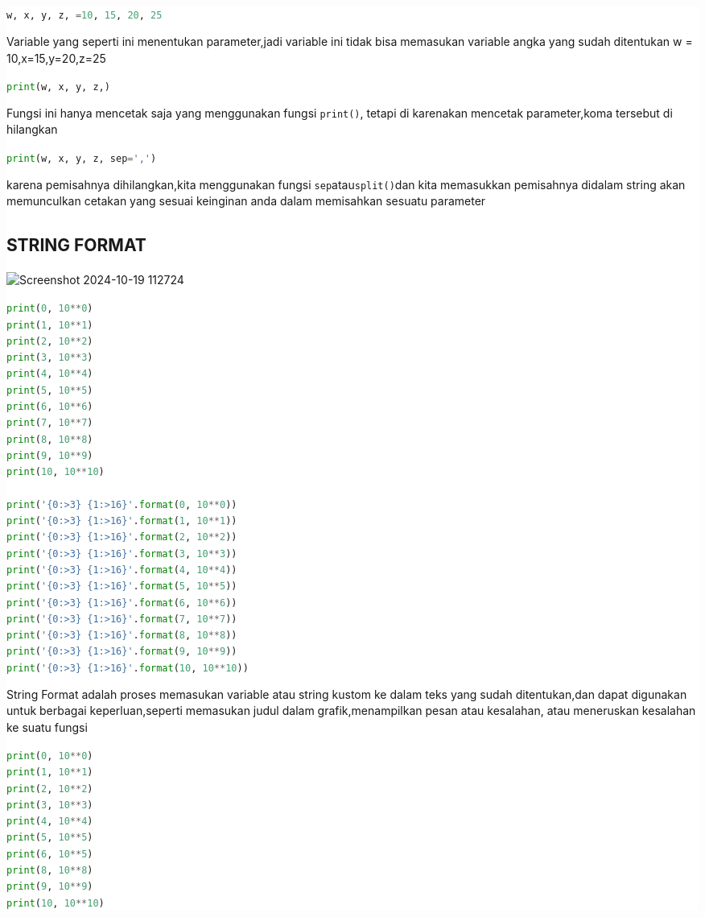 ```python
w, x, y, z, =10, 15, 20, 25
````
Variable yang seperti ini menentukan parameter,jadi variable ini tidak bisa memasukan variable angka yang sudah ditentukan w = 10,x=15,y=20,z=25

```python
print(w, x, y, z,)
````

Fungsi ini hanya mencetak saja yang menggunakan fungsi `print()`, tetapi di karenakan mencetak parameter,koma tersebut di hilangkan

```python
print(w, x, y, z, sep=',')
````
karena pemisahnya dihilangkan,kita menggunakan fungsi `sep`atau`split()`dan kita memasukkan pemisahnya didalam string akan memunculkan cetakan yang sesuai keinginan anda dalam memisahkan sesuatu parameter

## STRING FORMAT

![Screenshot 2024-10-19 112724](https://github.com/user-attachments/assets/d5f2d127-76c0-4653-996c-aa5e6d201274)

```python
print(0, 10**0)
print(1, 10**1)
print(2, 10**2)
print(3, 10**3)
print(4, 10**4)
print(5, 10**5)
print(6, 10**6)
print(7, 10**7)
print(8, 10**8)
print(9, 10**9)
print(10, 10**10)

print('{0:>3} {1:>16}'.format(0, 10**0))
print('{0:>3} {1:>16}'.format(1, 10**1))
print('{0:>3} {1:>16}'.format(2, 10**2))
print('{0:>3} {1:>16}'.format(3, 10**3))
print('{0:>3} {1:>16}'.format(4, 10**4))
print('{0:>3} {1:>16}'.format(5, 10**5))
print('{0:>3} {1:>16}'.format(6, 10**6))
print('{0:>3} {1:>16}'.format(7, 10**7))
print('{0:>3} {1:>16}'.format(8, 10**8))
print('{0:>3} {1:>16}'.format(9, 10**9))
print('{0:>3} {1:>16}'.format(10, 10**10))
````
String Format adalah proses memasukan variable atau string kustom ke dalam teks yang sudah ditentukan,dan dapat digunakan untuk berbagai keperluan,seperti memasukan judul dalam grafik,menampilkan pesan atau kesalahan, atau meneruskan kesalahan ke suatu fungsi 

```python
print(0, 10**0)
print(1, 10**1)
print(2, 10**2)
print(3, 10**3)
print(4, 10**4)
print(5, 10**5)
print(6, 10**5)
print(8, 10**8)
print(9, 10**9)
print(10, 10**10)
````
